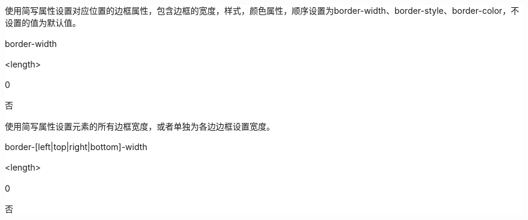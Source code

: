 <td class="cellrowborder" valign="top" width="40.01599840015999%" headers="mcps1.1.6.1.5 "><p id="zh-cn_topic_0000001060038131_zh-cn_topic_0000001050791158_zh-cn_topic_0000000000611468_p1148mcpsimp"><a name="zh-cn_topic_0000001060038131_zh-cn_topic_0000001050791158_zh-cn_topic_0000000000611468_p1148mcpsimp"></a><a name="zh-cn_topic_0000001060038131_zh-cn_topic_0000001050791158_zh-cn_topic_0000000000611468_p1148mcpsimp"></a>使用简写属性设置对应位置的边框属性，包含边框的宽度，样式，颜色属性，顺序设置为border-width、border-style、border-color，不设置的值为默认值。</p>
</td>
</tr>
<tr id="zh-cn_topic_0000001060038131_row124481638165417"><td class="cellrowborder" valign="top" width="23.11768823117688%" headers="mcps1.1.6.1.1 "><p id="zh-cn_topic_0000001060038131_zh-cn_topic_0000001050791158_zh-cn_topic_0000000000611468_p1151mcpsimp"><a name="zh-cn_topic_0000001060038131_zh-cn_topic_0000001050791158_zh-cn_topic_0000000000611468_p1151mcpsimp"></a><a name="zh-cn_topic_0000001060038131_zh-cn_topic_0000001050791158_zh-cn_topic_0000000000611468_p1151mcpsimp"></a>border-width</p>
</td>
<td class="cellrowborder" valign="top" width="20.477952204779523%" headers="mcps1.1.6.1.2 "><p id="zh-cn_topic_0000001060038131_zh-cn_topic_0000001050791158_zh-cn_topic_0000000000611468_p1153mcpsimp"><a name="zh-cn_topic_0000001060038131_zh-cn_topic_0000001050791158_zh-cn_topic_0000000000611468_p1153mcpsimp"></a><a name="zh-cn_topic_0000001060038131_zh-cn_topic_0000001050791158_zh-cn_topic_0000000000611468_p1153mcpsimp"></a>&lt;length&gt;</p>
</td>
<td class="cellrowborder" valign="top" width="8.869113088691131%" headers="mcps1.1.6.1.3 "><p id="zh-cn_topic_0000001060038131_zh-cn_topic_0000001050791158_zh-cn_topic_0000000000611468_p1155mcpsimp"><a name="zh-cn_topic_0000001060038131_zh-cn_topic_0000001050791158_zh-cn_topic_0000000000611468_p1155mcpsimp"></a><a name="zh-cn_topic_0000001060038131_zh-cn_topic_0000001050791158_zh-cn_topic_0000000000611468_p1155mcpsimp"></a>0</p>
</td>
<td class="cellrowborder" valign="top" width="7.519248075192481%" headers="mcps1.1.6.1.4 "><p id="zh-cn_topic_0000001060038131_p16175131724618"><a name="zh-cn_topic_0000001060038131_p16175131724618"></a><a name="zh-cn_topic_0000001060038131_p16175131724618"></a>否</p>
</td>
<td class="cellrowborder" valign="top" width="40.01599840015999%" headers="mcps1.1.6.1.5 "><p id="zh-cn_topic_0000001060038131_zh-cn_topic_0000001050791158_zh-cn_topic_0000000000611468_p1157mcpsimp"><a name="zh-cn_topic_0000001060038131_zh-cn_topic_0000001050791158_zh-cn_topic_0000000000611468_p1157mcpsimp"></a><a name="zh-cn_topic_0000001060038131_zh-cn_topic_0000001050791158_zh-cn_topic_0000000000611468_p1157mcpsimp"></a>使用简写属性设置元素的所有边框宽度<span id="zh-cn_topic_0000001060038131_zh-cn_topic_0000001050791158_ph13216153653618"><a name="zh-cn_topic_0000001060038131_zh-cn_topic_0000001050791158_ph13216153653618"></a><a name="zh-cn_topic_0000001060038131_zh-cn_topic_0000001050791158_ph13216153653618"></a>，或者单独为各边边框设置宽度</span>。</p>
</td>
</tr>
<tr id="zh-cn_topic_0000001060038131_row54481038165410"><td class="cellrowborder" valign="top" width="23.11768823117688%" headers="mcps1.1.6.1.1 "><p id="zh-cn_topic_0000001060038131_zh-cn_topic_0000001050791158_zh-cn_topic_0000000000611468_p1160mcpsimp"><a name="zh-cn_topic_0000001060038131_zh-cn_topic_0000001050791158_zh-cn_topic_0000000000611468_p1160mcpsimp"></a><a name="zh-cn_topic_0000001060038131_zh-cn_topic_0000001050791158_zh-cn_topic_0000000000611468_p1160mcpsimp"></a>border-[left|top|right|bottom]-width</p>
</td>
<td class="cellrowborder" valign="top" width="20.477952204779523%" headers="mcps1.1.6.1.2 "><p id="zh-cn_topic_0000001060038131_zh-cn_topic_0000001050791158_zh-cn_topic_0000000000611468_p1162mcpsimp"><a name="zh-cn_topic_0000001060038131_zh-cn_topic_0000001050791158_zh-cn_topic_0000000000611468_p1162mcpsimp"></a><a name="zh-cn_topic_0000001060038131_zh-cn_topic_0000001050791158_zh-cn_topic_0000000000611468_p1162mcpsimp"></a>&lt;length&gt;</p>
</td>
<td class="cellrowborder" valign="top" width="8.869113088691131%" headers="mcps1.1.6.1.3 "><p id="zh-cn_topic_0000001060038131_zh-cn_topic_0000001050791158_zh-cn_topic_0000000000611468_p1164mcpsimp"><a name="zh-cn_topic_0000001060038131_zh-cn_topic_0000001050791158_zh-cn_topic_0000000000611468_p1164mcpsimp"></a><a name="zh-cn_topic_0000001060038131_zh-cn_topic_0000001050791158_zh-cn_topic_0000000000611468_p1164mcpsimp"></a>0</p>
</td>
<td class="cellrowborder" valign="top" width="7.519248075192481%" headers="mcps1.1.6.1.4 "><p id="zh-cn_topic_0000001060038131_p11175151717466"><a name="zh-cn_topic_0000001060038131_p11175151717466"></a><a name="zh-cn_topic_0000001060038131_p11175151717466"></a>否</p>
</td>